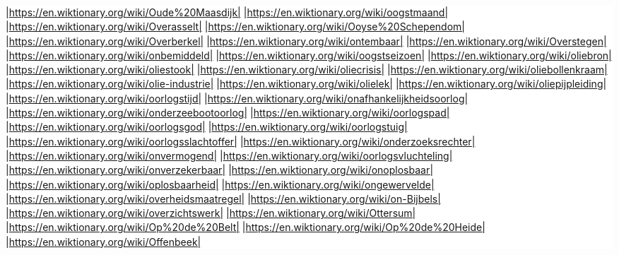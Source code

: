 |https://en.wiktionary.org/wiki/Oude%20Maasdijk|
|https://en.wiktionary.org/wiki/oogstmaand|
|https://en.wiktionary.org/wiki/Overasselt|
|https://en.wiktionary.org/wiki/Ooyse%20Schependom|
|https://en.wiktionary.org/wiki/Overberkel|
|https://en.wiktionary.org/wiki/ontembaar|
|https://en.wiktionary.org/wiki/Overstegen|
|https://en.wiktionary.org/wiki/onbemiddeld|
|https://en.wiktionary.org/wiki/oogstseizoen|
|https://en.wiktionary.org/wiki/oliebron|
|https://en.wiktionary.org/wiki/oliestook|
|https://en.wiktionary.org/wiki/oliecrisis|
|https://en.wiktionary.org/wiki/oliebollenkraam|
|https://en.wiktionary.org/wiki/olie-industrie|
|https://en.wiktionary.org/wiki/olielek|
|https://en.wiktionary.org/wiki/oliepijpleiding|
|https://en.wiktionary.org/wiki/oorlogstijd|
|https://en.wiktionary.org/wiki/onafhankelijkheidsoorlog|
|https://en.wiktionary.org/wiki/onderzeebootoorlog|
|https://en.wiktionary.org/wiki/oorlogspad|
|https://en.wiktionary.org/wiki/oorlogsgod|
|https://en.wiktionary.org/wiki/oorlogstuig|
|https://en.wiktionary.org/wiki/oorlogsslachtoffer|
|https://en.wiktionary.org/wiki/onderzoeksrechter|
|https://en.wiktionary.org/wiki/onvermogend|
|https://en.wiktionary.org/wiki/oorlogsvluchteling|
|https://en.wiktionary.org/wiki/onverzekerbaar|
|https://en.wiktionary.org/wiki/onoplosbaar|
|https://en.wiktionary.org/wiki/oplosbaarheid|
|https://en.wiktionary.org/wiki/ongewervelde|
|https://en.wiktionary.org/wiki/overheidsmaatregel|
|https://en.wiktionary.org/wiki/on-Bijbels|
|https://en.wiktionary.org/wiki/overzichtswerk|
|https://en.wiktionary.org/wiki/Ottersum|
|https://en.wiktionary.org/wiki/Op%20de%20Belt|
|https://en.wiktionary.org/wiki/Op%20de%20Heide|
|https://en.wiktionary.org/wiki/Offenbeek|